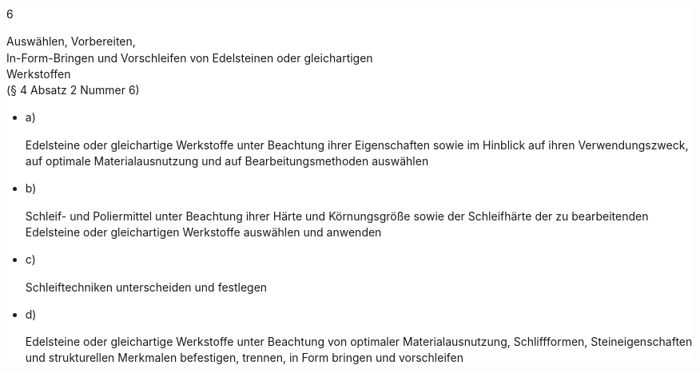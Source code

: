 <td style="border-right: 0.5pt solid ; border-bottom: 0.5pt solid ; " align="center" valign="top" charoff="50">

6

</td>

<td style="border-right: 0.5pt solid ; border-bottom: 0.5pt solid ; " align="left" valign="top" charoff="50">

Auswählen, Vorbereiten,  
In-Form-Bringen und Vorschleifen von Edelsteinen oder gleichartigen  
Werkstoffen  
(§ 4 Absatz 2 Nummer 6)

</td>

<td style="border-right: 0.5pt solid ; border-bottom: 0.5pt solid ; " align="justify" valign="top" charoff="50">

  - a)
    
    <div style="">
    
    Edelsteine oder gleichartige Werkstoffe unter Beachtung ihrer
    Eigenschaften sowie im Hinblick auf ihren Verwendungszweck, auf
    optimale Materialausnutzung und auf Bearbeitungsmethoden auswählen
    
    </div>

  - b)
    
    <div style="">
    
    Schleif- und Poliermittel unter Beachtung ihrer Härte und
    Körnungsgröße sowie der Schleifhärte der zu bearbeitenden
    Edelsteine oder gleichartigen Werkstoffe auswählen und anwenden
    
    </div>

  - c)
    
    <div style="">
    
    Schleiftechniken unterscheiden und festlegen
    
    </div>

  - d)
    
    <div style="">
    
    Edelsteine oder gleichartige Werkstoffe unter Beachtung von
    optimaler Materialausnutzung, Schliffformen, Steineigenschaften und
    strukturellen Merkmalen befestigen, trennen, in Form bringen und
    vorschleifen
    
    </div>

</td>

<td style="border-right: 0.5pt solid ; border-bottom: 0.5pt solid ; " align="center" valign="middle" charoff="50">
